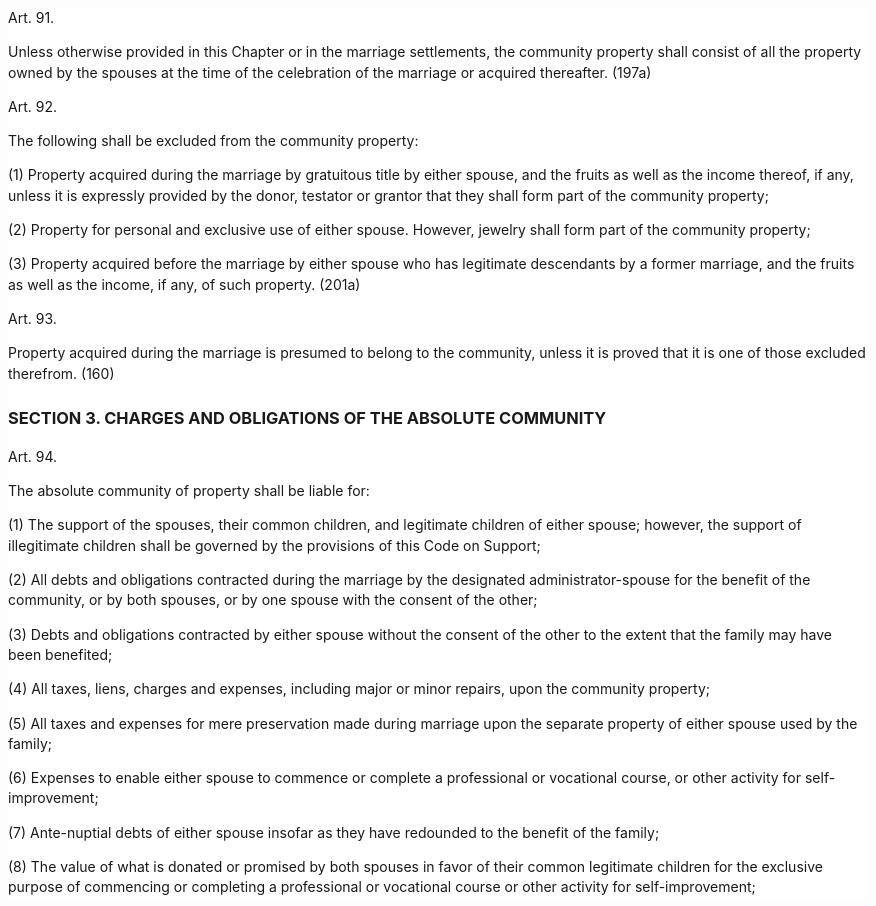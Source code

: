 Art. 91. 

Unless otherwise provided in this Chapter or in the marriage settlements, the community property shall consist of all the property owned by the spouses at the time of the celebration of the marriage or acquired thereafter. (197a)

Art. 92. 

The following shall be excluded from the community property:

(1) Property acquired during the marriage by gratuitous title by either spouse, and the fruits as well as the income thereof, if any, unless it is expressly provided by the donor, testator or grantor that they shall form part of the community property;

(2) Property for personal and exclusive use of either spouse. However, jewelry shall form part of the community property;

(3) Property acquired before the marriage by either spouse who has legitimate descendants by a former marriage, and the fruits as well as the income, if any, of such property. (201a)

Art. 93. 

Property acquired during the marriage is presumed to belong to the community, unless it is proved that it is one of those excluded therefrom. (160)

### SECTION 3. CHARGES AND OBLIGATIONS OF THE ABSOLUTE COMMUNITY

Art. 94. 

The absolute community of property shall be liable for:

(1) The support of the spouses, their common children, and legitimate children of either spouse; however, the support of illegitimate children shall be governed by the provisions of this Code on Support;

(2) All debts and obligations contracted during the marriage by the designated administrator-spouse for the benefit of the community, or by both spouses, or by one spouse with the consent of the other;

(3) Debts and obligations contracted by either spouse without the consent of the other to the extent that the family may have been benefited;

(4) All taxes, liens, charges and expenses, including major or minor repairs, upon the community property;

(5) All taxes and expenses for mere preservation made during marriage upon the separate property of either spouse used by the family;

(6) Expenses to enable either spouse to commence or complete a professional or vocational course, or other activity for self-improvement;

(7) Ante-nuptial debts of either spouse insofar as they have redounded to the benefit of the family;

(8) The value of what is donated or promised by both spouses in favor of their common legitimate children for the exclusive purpose of commencing or completing a professional or vocational course or other activity for self-improvement;
